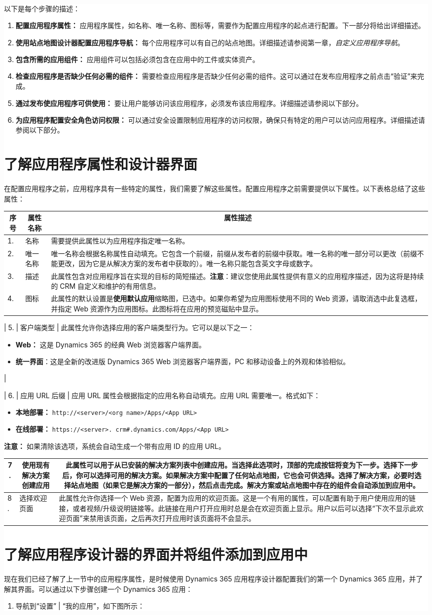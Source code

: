 以下是每个步骤的描述：

1.  **配置应用程序属性：** 应用程序属性，如名称、唯一名称、图标等，需要作为配置应用程序的起点进行配置。下一部分将给出详细描述。

1.  **使用站点地图设计器配置应用程序导航：** 每个应用程序可以有自己的站点地图。详细描述请参阅第一章，*自定义应用程序导航*。

1.  **包含所需的应用组件：** 应用组件可以包括必须包含在应用中的工件或实体资产。

1.  **检查应用程序是否缺少任何必需的组件：** 需要检查应用程序是否缺少任何必需的组件。这可以通过在发布应用程序之前点击“验证”来完成。

1.  **通过发布使应用程序可供使用：** 要让用户能够访问该应用程序，必须发布该应用程序。详细描述请参阅以下部分。

1.  **为应用程序配置安全角色访问权限：** 可以通过安全设置限制应用程序的访问权限，确保只有特定的用户可以访问应用程序。详细描述请参阅以下部分。

# 了解应用程序属性和设计器界面

在配置应用程序之前，应用程序具有一些特定的属性，我们需要了解这些属性。配置应用程序之前需要提供以下属性。以下表格总结了这些属性：

| **序号** | **属性名称** | **属性描述** |
| --- | --- | --- |
| 1. | 名称 | 需要提供此属性以为应用程序指定唯一名称。 |
| 2. | 唯一名称 | 唯一名称会根据名称属性自动填充。它包含一个前缀，前缀从发布者的前缀中获取。唯一名称的唯一部分可以更改（前缀不能更改，因为它是从解决方案的发布者中获取的）。唯一名称只能包含英文字母或数字。 |
| 3. | 描述 | 此属性包含对应用程序旨在实现的目标的简短描述。**注意**：建议您使用此属性提供有意义的应用程序描述，因为这将是持续的 CRM 自定义和维护的有用信息。 |
| 4. | 图标 | 此属性的默认设置是**使用默认应用**缩略图，已选中。如果你希望为应用图标使用不同的 Web 资源，请取消选中此复选框，并指定 Web 资源作为应用图标。此图标将在应用的预览磁贴中显示。 |

| 5. | 客户端类型 | 此属性允许你选择应用的客户端类型行为。它可以是以下之一：

+   **Web：** 这是 Dynamics 365 的经典 Web 浏览器客户端界面。

+   **统一界面**：这是全新的改进版 Dynamics 365 Web 浏览器客户端界面，PC 和移动设备上的外观和体验相似。

|

| 6. | 应用 URL 后缀 | 应用 URL 属性会根据指定的应用名称自动填充。应用 URL 需要唯一。格式如下：

+   **本地部署：** `http://<server>/<org name>/Apps/<App URL>`

+   **在线部署：** `https://<server>. crm#.dynamics.com/Apps/<App URL>`

**注意：** 如果清除该选项，系统会自动生成一个带有应用 ID 的应用 URL。

| 7. | 使用现有解决方案创建应用 | 此属性可以用于从已安装的解决方案列表中创建应用。当选择此选项时，顶部的**完成**按钮将变为**下一步**。选择**下一步**后，你可以选择可用的解决方案。如果解决方案中配置了任何站点地图，它也会可供选择。选择了解决方案，必要时选择站点地图（如果它是解决方案的一部分），然后点击**完成**。解决方案或站点地图中存在的组件会自动添加到应用中。 |
| --- | --- | --- |
| 8. | 选择欢迎页面 | 此属性允许你选择一个 Web 资源，配置为应用的欢迎页面。这是一个有用的属性，可以配置有助于用户使用应用的链接，或者视频/升级说明链接等。此链接在用户打开应用时总是会在欢迎页面上显示。用户以后可以选择“下次不显示此欢迎页面”来禁用该页面，之后再次打开应用时该页面将不会显示。 |

# 了解应用程序设计器的界面并将组件添加到应用中

现在我们已经了解了上一节中的应用程序属性，是时候使用 Dynamics 365 应用程序设计器配置我们的第一个 Dynamics 365 应用，并了解其界面。可以通过以下步骤创建一个 Dynamics 365 应用：

1.  导航到“设置” | “我的应用”，如下图所示：
